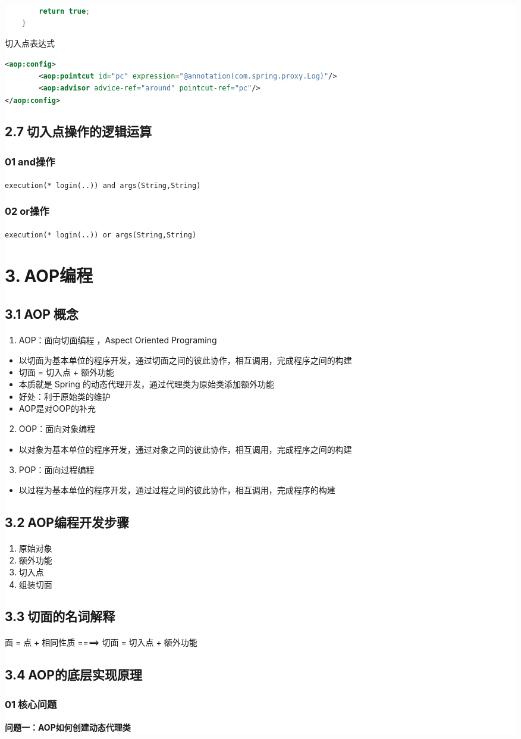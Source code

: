 ```java
        return true;
    }
```
切入点表达式
```xml
<aop:config>
        <aop:pointcut id="pc" expression="@annotation(com.spring.proxy.Log)"/>
        <aop:advisor advice-ref="around" pointcut-ref="pc"/>
</aop:config>
```
## 2.7 切入点操作的逻辑运算
### 01 and操作
```xml
execution(* login(..)) and args(String,String)
```
### 02 or操作
```xml
execution(* login(..)) or args(String,String)
```
# 3. AOP编程
## 3.1 AOP 概念

1. AOP：面向切面编程  ，Aspect Oriented Programing
- 以切面为基本单位的程序开发，通过切面之间的彼此协作，相互调用，完成程序之间的构建
- 切面 = 切入点 + 额外功能
- 本质就是 Spring 的动态代理开发，通过代理类为原始类添加额外功能
- 好处：利于原始类的维护
- AOP是对OOP的补充
2. OOP：面向对象编程 
- 以对象为基本单位的程序开发，通过对象之间的彼此协作，相互调用，完成程序之间的构建
3. POP：面向过程编程 
- 以过程为基本单位的程序开发，通过过程之间的彼此协作，相互调用，完成程序的构建
## 3.2 AOP编程开发步骤

1. 原始对象
2. 额外功能
3. 切入点
4. 组装切面
## 3.3 切面的名词解释
面 = 点 + 相同性质 ====>  切面 = 切入点 + 额外功能 
## 3.4 AOP的底层实现原理
### 01 核心问题
**问题一：AOP如何创建动态代理类**
